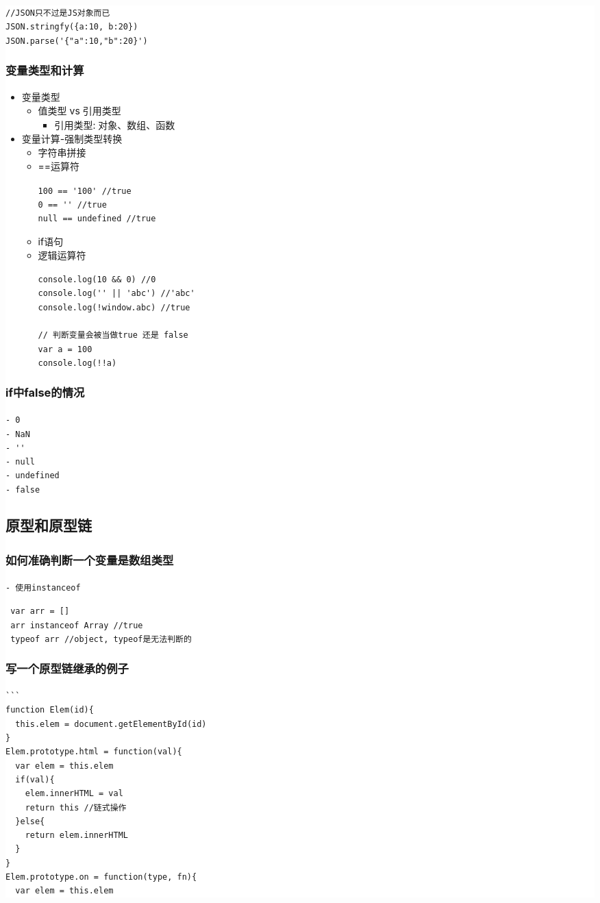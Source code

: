 ```
//JSON只不过是JS对象而已
JSON.stringfy({a:10, b:20})
JSON.parse('{"a":10,"b":20}')
```
### 变量类型和计算
- 变量类型
  - 值类型 vs 引用类型
    - 引用类型: 对象、数组、函数
- 变量计算-强制类型转换
  - 字符串拼接
  - ==运算符
    ```
    100 == '100' //true
    0 == '' //true
    null == undefined //true
    ```
  - if语句
  - 逻辑运算符
    ```
    console.log(10 && 0) //0
    console.log('' || 'abc') //'abc'
    console.log(!window.abc) //true

    // 判断变量会被当做true 还是 false
    var a = 100
    console.log(!!a)
    ```
### if中false的情况
    - 0
    - NaN
    - ''
    - null
    - undefined
    - false


## 原型和原型链
### 如何准确判断一个变量是数组类型
    - 使用instanceof

  ```
   var arr = []
   arr instanceof Array //true
   typeof arr //object, typeof是无法判断的
  ```
### 写一个原型链继承的例子
    ```
    function Elem(id){
      this.elem = document.getElementById(id)
    }
    Elem.prototype.html = function(val){
      var elem = this.elem
      if(val){
        elem.innerHTML = val
        return this //链式操作
      }else{
        return elem.innerHTML
      }
    }
    Elem.prototype.on = function(type, fn){
      var elem = this.elem
